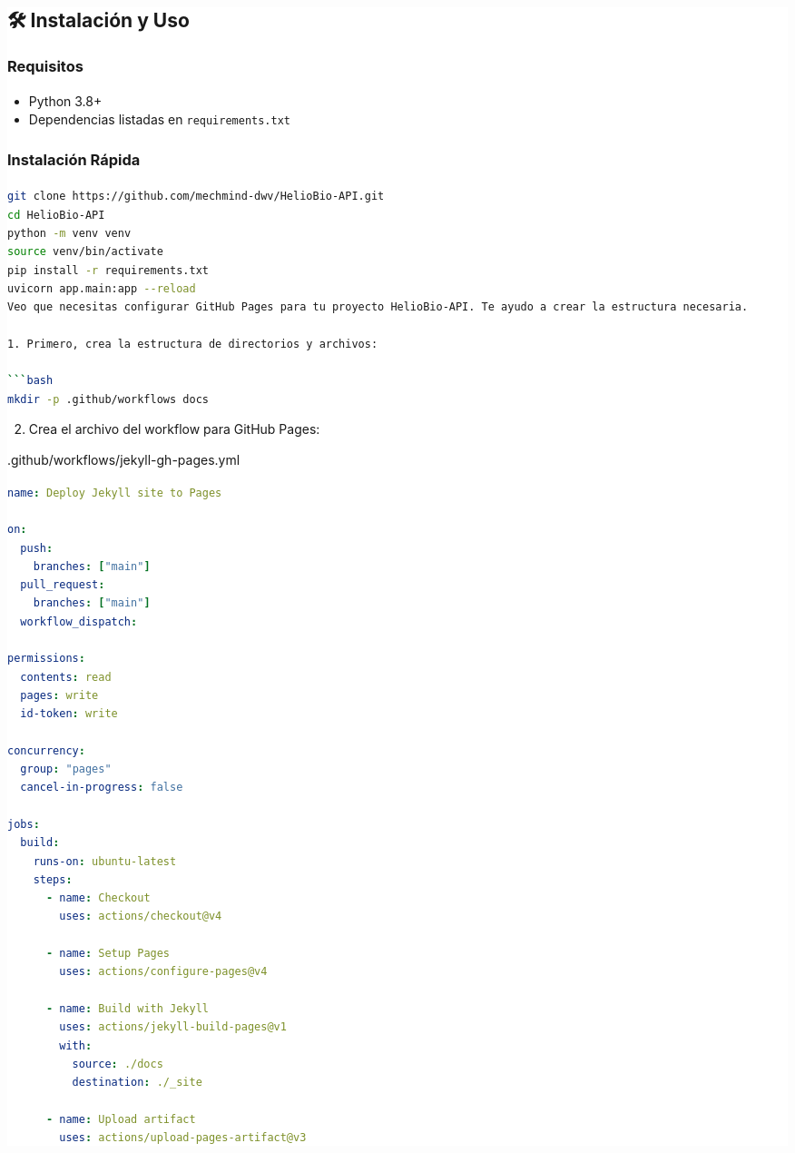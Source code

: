 ## 🛠️ Instalación y Uso

### Requisitos
- Python 3.8+
- Dependencias listadas en `requirements.txt`

### Instalación Rápida
```bash
git clone https://github.com/mechmind-dwv/HelioBio-API.git
cd HelioBio-API
python -m venv venv
source venv/bin/activate
pip install -r requirements.txt
uvicorn app.main:app --reload
Veo que necesitas configurar GitHub Pages para tu proyecto HelioBio-API. Te ayudo a crear la estructura necesaria.

1. Primero, crea la estructura de directorios y archivos:

```bash
mkdir -p .github/workflows docs
```

2. Crea el archivo del workflow para GitHub Pages:

.github/workflows/jekyll-gh-pages.yml

```yaml
name: Deploy Jekyll site to Pages

on:
  push:
    branches: ["main"]
  pull_request:
    branches: ["main"]
  workflow_dispatch:

permissions:
  contents: read
  pages: write
  id-token: write

concurrency:
  group: "pages"
  cancel-in-progress: false

jobs:
  build:
    runs-on: ubuntu-latest
    steps:
      - name: Checkout
        uses: actions/checkout@v4
      
      - name: Setup Pages
        uses: actions/configure-pages@v4
      
      - name: Build with Jekyll
        uses: actions/jekyll-build-pages@v1
        with:
          source: ./docs
          destination: ./_site
      
      - name: Upload artifact
        uses: actions/upload-pages-artifact@v3
```